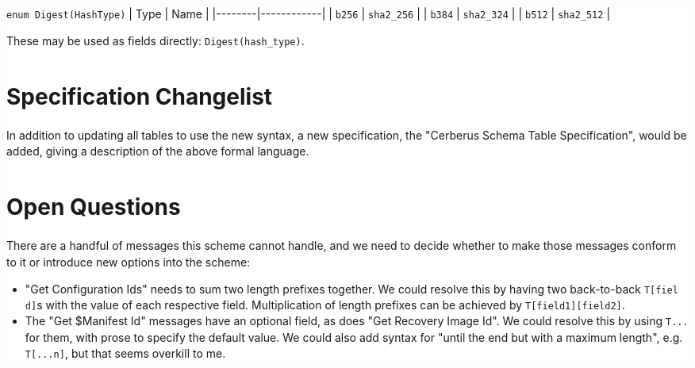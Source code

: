 `enum Digest(HashType)`
| Type   | Name       |
|--------|------------|
| `b256` | `sha2_256` |
| `b384` | `sha2_324` |
| `b512` | `sha2_512` |

These may be used as fields directly: `Digest(hash_type)`.

# Specification Changelist

In addition to updating all tables to use the new syntax, a new specification, the "Cerberus Schema Table Specification", would be added, giving a description of the above formal language.

# Open Questions

There are a handful of messages this scheme cannot handle, and we need to decide whether to make those messages conform to it or introduce new options into the scheme:
- "Get Configuration Ids" needs to sum two length prefixes together.
  We could resolve this by having two back-to-back `T[field]`s with the value of each respective field. Multiplication of length prefixes can be achieved by `T[field1][field2]`.
- The "Get $Manifest Id" messages have an optional field, as does "Get Recovery Image Id".
  We could resolve this by using `T...` for them, with prose to specify the default value. We could also add syntax for "until the end but with a maximum length", e.g. `T[...n]`, but that seems overkill to me.
